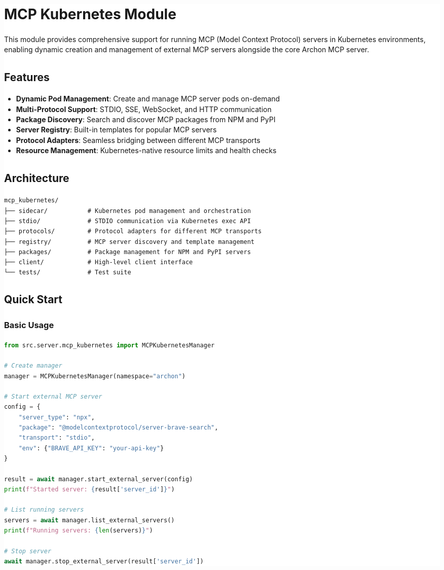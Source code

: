 # MCP Kubernetes Module

This module provides comprehensive support for running MCP (Model Context Protocol) servers in Kubernetes environments, enabling dynamic creation and management of external MCP servers alongside the core Archon MCP server.

## Features

- **Dynamic Pod Management**: Create and manage MCP server pods on-demand
- **Multi-Protocol Support**: STDIO, SSE, WebSocket, and HTTP communication
- **Package Discovery**: Search and discover MCP packages from NPM and PyPI
- **Server Registry**: Built-in templates for popular MCP servers
- **Protocol Adapters**: Seamless bridging between different MCP transports
- **Resource Management**: Kubernetes-native resource limits and health checks

## Architecture

```
mcp_kubernetes/
├── sidecar/           # Kubernetes pod management and orchestration
├── stdio/             # STDIO communication via Kubernetes exec API
├── protocols/         # Protocol adapters for different MCP transports
├── registry/          # MCP server discovery and template management
├── packages/          # Package management for NPM and PyPI servers
├── client/            # High-level client interface
└── tests/             # Test suite
```

## Quick Start

### Basic Usage

```python
from src.server.mcp_kubernetes import MCPKubernetesManager

# Create manager
manager = MCPKubernetesManager(namespace="archon")

# Start external MCP server
config = {
    "server_type": "npx",
    "package": "@modelcontextprotocol/server-brave-search", 
    "transport": "stdio",
    "env": {"BRAVE_API_KEY": "your-api-key"}
}

result = await manager.start_external_server(config)
print(f"Started server: {result['server_id']}")

# List running servers
servers = await manager.list_external_servers()
print(f"Running servers: {len(servers)}")

# Stop server
await manager.stop_external_server(result['server_id'])
```
